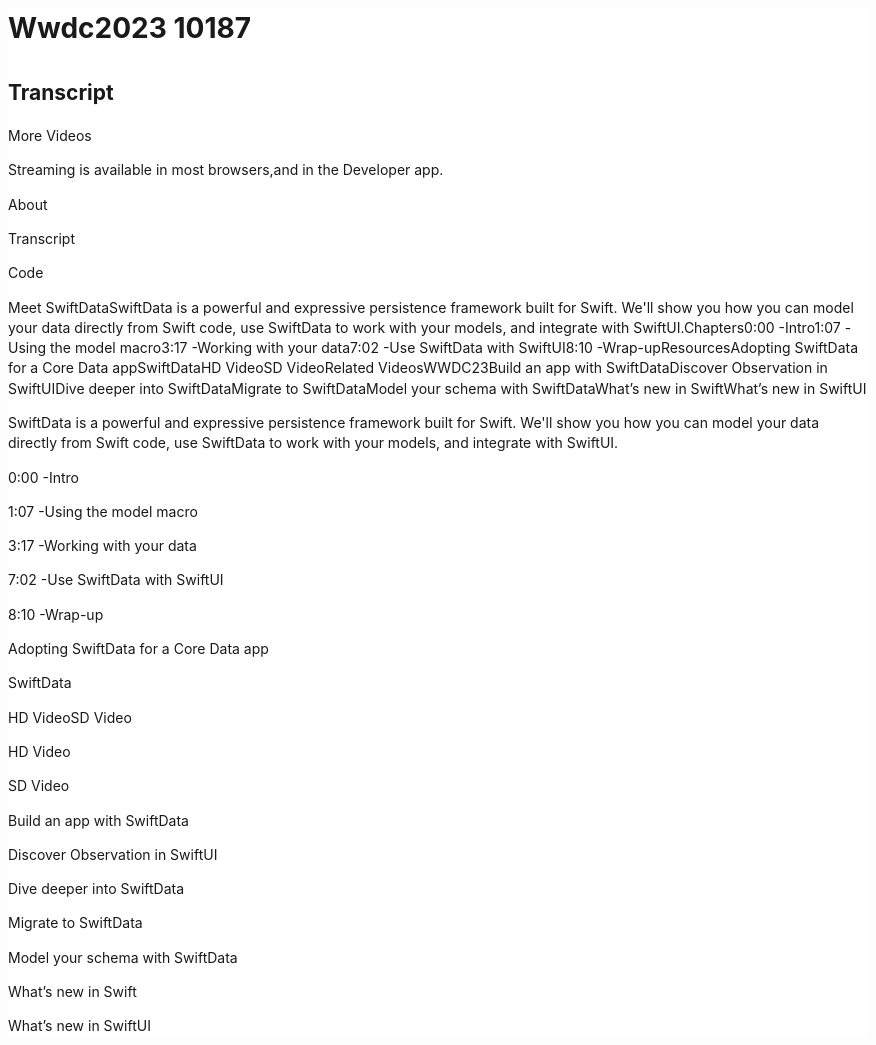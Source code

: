 # Wwdc2023 10187

## Transcript

More Videos

Streaming is available in most browsers,and in the Developer app.

About

Transcript

Code

Meet SwiftDataSwiftData is a powerful and expressive persistence framework built for Swift. We'll show you how you can model your data directly from Swift code, use SwiftData to work with your models, and integrate with SwiftUI.Chapters0:00 -Intro1:07 -Using the model macro3:17 -Working with your data7:02 -Use SwiftData with SwiftUI8:10 -Wrap-upResourcesAdopting SwiftData for a Core Data appSwiftDataHD VideoSD VideoRelated VideosWWDC23Build an app with SwiftDataDiscover Observation in SwiftUIDive deeper into SwiftDataMigrate to SwiftDataModel your schema with SwiftDataWhat’s new in SwiftWhat’s new in SwiftUI

SwiftData is a powerful and expressive persistence framework built for Swift. We'll show you how you can model your data directly from Swift code, use SwiftData to work with your models, and integrate with SwiftUI.

0:00 -Intro

1:07 -Using the model macro

3:17 -Working with your data

7:02 -Use SwiftData with SwiftUI

8:10 -Wrap-up

Adopting SwiftData for a Core Data app

SwiftData

HD VideoSD Video

HD Video

SD Video

Build an app with SwiftData

Discover Observation in SwiftUI

Dive deeper into SwiftData

Migrate to SwiftData

Model your schema with SwiftData

What’s new in Swift

What’s new in SwiftUI
